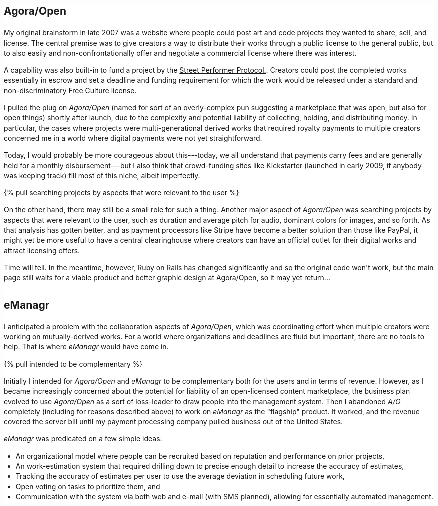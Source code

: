 ## Agora/Open

My original brainstorm in late 2007 was a website where people could post art and code projects they wanted to share, sell, and license. The central premise was to give creators a way to distribute their works through a public license to the general public, but to also easily and non-confrontationally offer and negotiate a commercial license where there was interest.

A capability was also built-in to fund a project by the [Street Performer Protocol.](https://www.schneier.com/paper-street-performer.html "paper by Bruce Scheiner"). Creators could post the completed works essentially in escrow and set a deadline and funding requirement for which the work would be released under a standard and non-discriminatory Free Culture license.

I pulled the plug on *Agora/Open* (named for sort of an overly-complex pun suggesting a marketplace that was open, but also for open things) shortly after launch, due to the complexity and potential liability of collecting, holding, and distributing money. In particular, the cases where projects were multi-generational derived works that required royalty payments to multiple creators concerned me in a world where digital payments were not yet straightforward.

Today, I would probably be more courageous about this---today, we all understand that payments carry fees and are generally held for a monthly disbursement---but I also think that crowd-funding sites like [Kickstarter](http://www.kickstarter.com) (launched in early 2009, if anybody was keeping track) fill most of this niche, albeit imperfectly.

{% pull searching projects by aspects that were relevant to the user %}

On the other hand, there may still be a small role for such a thing. Another major aspect of *Agora/Open* was searching projects by aspects that were relevant to the user, such as duration and average pitch for audio, dominant colors for images, and so forth. As that analysis has gotten better, and as payment processors like Stripe have become a better solution than those like PayPal, it might yet be more useful to have a central clearinghouse where creators can have an official outlet for their digital works and attract licensing offers.

Time will tell. In the meantime, however, [Ruby on Rails](http://rubyonrails.org/) has changed significantly and so the original code won't work, but the main page still waits for a viable product and better graphic design at [Agora/Open](https://agoraopen.net/), so it may yet return...

## eManagr

I anticipated a problem with the collaboration aspects of *Agora/Open*, which was coordinating effort when multiple creators were working on mutually-derived works. For a world where organizations and deadlines are fluid but important, there are no tools to help. That is where [*eManagr*](https://emanagr.com/) would have come in.

{% pull intended to be complementary %}

Initially I intended for *Agora/Open* and *eManagr* to be complementary both for the users and in terms of revenue. However, as I became increasingly concerned about the potential for liability of an open-licensed content marketplace, the business plan evolved to use *Agora/Open* as a sort of loss-leader to draw people into the management system. Then I abandoned *A/O* completely (including for reasons described above) to work on *eManagr* as the "flagship" product. It worked, and the revenue covered the server bill until my payment processing company pulled business out of the United States.

*eManagr* was predicated on a few simple ideas:

 * An organizational model where people can be recruited based on reputation and performance on prior projects,
 * An work-estimation system that required drilling down to precise enough detail to increase the accuracy of estimates,
 * Tracking the accuracy of estimates per user to use the average deviation in scheduling future work,
 * Open voting on tasks to prioritize them, and
 * Communication with the system via both web and e-mail (with SMS planned), allowing for essentially automated management.
